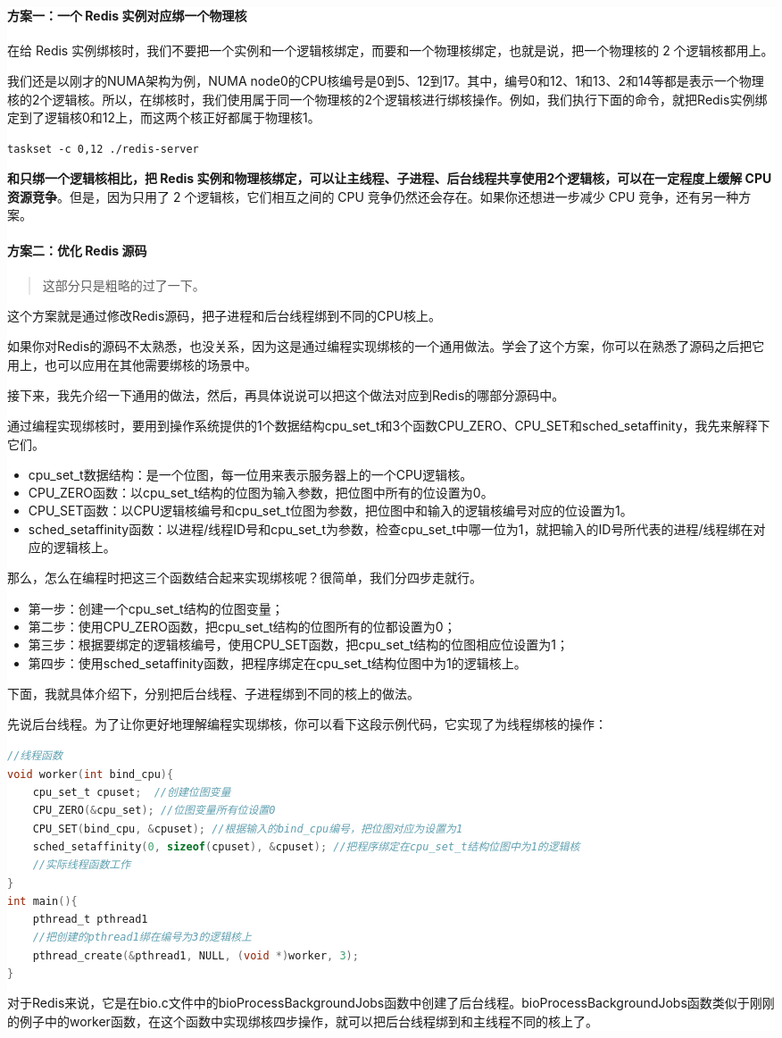 #### 方案一：一个 Redis 实例对应绑一个物理核

在给 Redis 实例绑核时，我们不要把一个实例和一个逻辑核绑定，而要和一个物理核绑定，也就是说，把一个物理核的 2 个逻辑核都用上。

我们还是以刚才的NUMA架构为例，NUMA node0的CPU核编号是0到5、12到17。其中，编号0和12、1和13、2和14等都是表示一个物理核的2个逻辑核。所以，在绑核时，我们使用属于同一个物理核的2个逻辑核进行绑核操作。例如，我们执行下面的命令，就把Redis实例绑定到了逻辑核0和12上，而这两个核正好都属于物理核1。

```plain
taskset -c 0,12 ./redis-server
```

**和只绑一个逻辑核相比，把 Redis 实例和物理核绑定，可以让主线程、子进程、后台线程共享使用2个逻辑核，可以在一定程度上缓解 CPU 资源竞争**。但是，因为只用了 2 个逻辑核，它们相互之间的 CPU 竞争仍然还会存在。如果你还想进一步减少 CPU 竞争，还有另一种方案。

#### 方案二：优化 Redis 源码

> 这部分只是粗略的过了一下。

这个方案就是通过修改Redis源码，把子进程和后台线程绑到不同的CPU核上。

如果你对Redis的源码不太熟悉，也没关系，因为这是通过编程实现绑核的一个通用做法。学会了这个方案，你可以在熟悉了源码之后把它用上，也可以应用在其他需要绑核的场景中。

接下来，我先介绍一下通用的做法，然后，再具体说说可以把这个做法对应到Redis的哪部分源码中。

通过编程实现绑核时，要用到操作系统提供的1个数据结构cpu\_set\_t和3个函数CPU\_ZERO、CPU\_SET和sched\_setaffinity，我先来解释下它们。

+ cpu\_set\_t数据结构：是一个位图，每一位用来表示服务器上的一个CPU逻辑核。
+ CPU\_ZERO函数：以cpu\_set\_t结构的位图为输入参数，把位图中所有的位设置为0。
+ CPU\_SET函数：以CPU逻辑核编号和cpu\_set\_t位图为参数，把位图中和输入的逻辑核编号对应的位设置为1。
+ sched\_setaffinity函数：以进程/线程ID号和cpu\_set\_t为参数，检查cpu\_set\_t中哪一位为1，就把输入的ID号所代表的进程/线程绑在对应的逻辑核上。

那么，怎么在编程时把这三个函数结合起来实现绑核呢？很简单，我们分四步走就行。

+ 第一步：创建一个cpu\_set\_t结构的位图变量；
+ 第二步：使用CPU\_ZERO函数，把cpu\_set\_t结构的位图所有的位都设置为0；
+ 第三步：根据要绑定的逻辑核编号，使用CPU\_SET函数，把cpu\_set\_t结构的位图相应位设置为1；
+ 第四步：使用sched\_setaffinity函数，把程序绑定在cpu\_set\_t结构位图中为1的逻辑核上。

下面，我就具体介绍下，分别把后台线程、子进程绑到不同的核上的做法。

先说后台线程。为了让你更好地理解编程实现绑核，你可以看下这段示例代码，它实现了为线程绑核的操作：

```c
//线程函数
void worker(int bind_cpu){
    cpu_set_t cpuset;  //创建位图变量
    CPU_ZERO(&cpu_set); //位图变量所有位设置0
    CPU_SET(bind_cpu, &cpuset); //根据输入的bind_cpu编号，把位图对应为设置为1
    sched_setaffinity(0, sizeof(cpuset), &cpuset); //把程序绑定在cpu_set_t结构位图中为1的逻辑核
    //实际线程函数工作
}
int main(){
    pthread_t pthread1
    //把创建的pthread1绑在编号为3的逻辑核上
    pthread_create(&pthread1, NULL, (void *)worker, 3);
}
```

对于Redis来说，它是在bio.c文件中的bioProcessBackgroundJobs函数中创建了后台线程。bioProcessBackgroundJobs函数类似于刚刚的例子中的worker函数，在这个函数中实现绑核四步操作，就可以把后台线程绑到和主线程不同的核上了。
